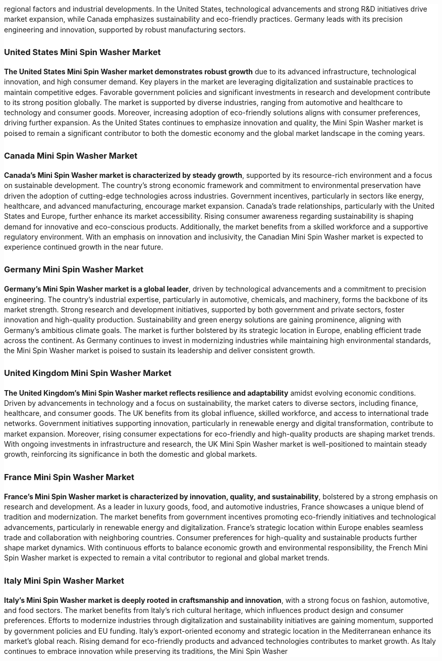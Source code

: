 regional factors and industrial developments. In the United States, technological advancements and strong R&amp;D initiatives drive market expansion, while Canada emphasizes sustainability and eco-friendly practices. Germany leads with its precision engineering and innovation, supported by robust manufacturing sectors.</span></em></p></blockquote><h3><strong>United States Mini Spin Washer Market</strong></h3><p><strong>The United States Mini Spin Washer market demonstrates robust growth</strong> due to its advanced infrastructure, technological innovation, and high consumer demand. Key players in the market are leveraging digitalization and sustainable practices to maintain competitive edges. Favorable government policies and significant investments in research and development contribute to its strong position globally. The market is supported by diverse industries, ranging from automotive and healthcare to technology and consumer goods. Moreover, increasing adoption of eco-friendly solutions aligns with consumer preferences, driving further expansion. As the United States continues to emphasize innovation and quality, the Mini Spin Washer market is poised to remain a significant contributor to both the domestic economy and the global market landscape in the coming years.</p><h3><strong>Canada Mini Spin Washer Market</strong></h3><p><strong>Canada&rsquo;s Mini Spin Washer market is characterized by steady growth</strong>, supported by its resource-rich environment and a focus on sustainable development. The country&rsquo;s strong economic framework and commitment to environmental preservation have driven the adoption of cutting-edge technologies across industries. Government incentives, particularly in sectors like energy, healthcare, and advanced manufacturing, encourage market expansion. Canada&rsquo;s trade relationships, particularly with the United States and Europe, further enhance its market accessibility. Rising consumer awareness regarding sustainability is shaping demand for innovative and eco-conscious products. Additionally, the market benefits from a skilled workforce and a supportive regulatory environment. With an emphasis on innovation and inclusivity, the Canadian Mini Spin Washer market is expected to experience continued growth in the near future.</p><h3><strong>Germany Mini Spin Washer Market</strong></h3><p><strong>Germany&rsquo;s Mini Spin Washer market is a global leader</strong>, driven by technological advancements and a commitment to precision engineering. The country&rsquo;s industrial expertise, particularly in automotive, chemicals, and machinery, forms the backbone of its market strength. Strong research and development initiatives, supported by both government and private sectors, foster innovation and high-quality production. Sustainability and green energy solutions are gaining prominence, aligning with Germany&rsquo;s ambitious climate goals. The market is further bolstered by its strategic location in Europe, enabling efficient trade across the continent. As Germany continues to invest in modernizing industries while maintaining high environmental standards, the Mini Spin Washer market is poised to sustain its leadership and deliver consistent growth.</p><h3><strong>United Kingdom Mini Spin Washer Market</strong></h3><p><strong>The United Kingdom&rsquo;s Mini Spin Washer market reflects resilience and adaptability</strong> amidst evolving economic conditions. Driven by advancements in technology and a focus on sustainability, the market caters to diverse sectors, including finance, healthcare, and consumer goods. The UK benefits from its global influence, skilled workforce, and access to international trade networks. Government initiatives supporting innovation, particularly in renewable energy and digital transformation, contribute to market expansion. Moreover, rising consumer expectations for eco-friendly and high-quality products are shaping market trends. With ongoing investments in infrastructure and research, the UK Mini Spin Washer market is well-positioned to maintain steady growth, reinforcing its significance in both the domestic and global markets.</p><h3><strong>France Mini Spin Washer Market</strong></h3><p><strong>France&rsquo;s Mini Spin Washer market is characterized by innovation, quality, and sustainability</strong>, bolstered by a strong emphasis on research and development. As a leader in luxury goods, food, and automotive industries, France showcases a unique blend of tradition and modernization. The market benefits from government incentives promoting eco-friendly initiatives and technological advancements, particularly in renewable energy and digitalization. France&rsquo;s strategic location within Europe enables seamless trade and collaboration with neighboring countries. Consumer preferences for high-quality and sustainable products further shape market dynamics. With continuous efforts to balance economic growth and environmental responsibility, the French Mini Spin Washer market is expected to remain a vital contributor to regional and global market trends.</p><h3><strong>Italy Mini Spin Washer Market</strong></h3><p><strong>Italy&rsquo;s Mini Spin Washer market is deeply rooted in craftsmanship and innovation</strong>, with a strong focus on fashion, automotive, and food sectors. The market benefits from Italy&rsquo;s rich cultural heritage, which influences product design and consumer preferences. Efforts to modernize industries through digitalization and sustainability initiatives are gaining momentum, supported by government policies and EU funding. Italy&rsquo;s export-oriented economy and strategic location in the Mediterranean enhance its market&rsquo;s global reach. Rising demand for eco-friendly products and advanced technologies contributes to market growth. As Italy continues to embrace innovation while preserving its traditions, the Mini Spin Washer